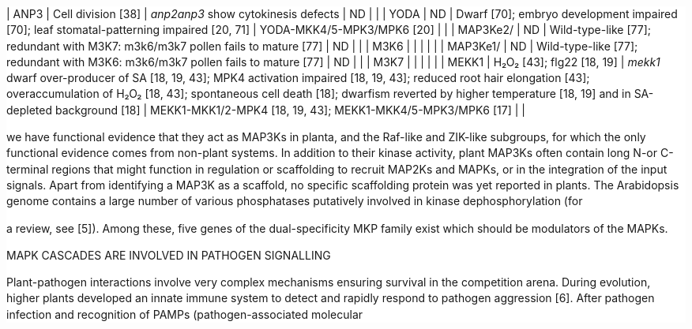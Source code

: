 | ANP3    | Cell division [38]                                                             | *anp2anp3* show cytokinesis defects                                                                                                                                                                                                              | ND                                                                                                         |                                                                          |
| YODA    | ND                                                                            | Dwarf [70]; embryo development impaired [70]; leaf stomatal-patterning impaired [20, 71]                                                                                                                                                               | YODA-MKK4/5-MPK3/MPK6 [20]                                                                                 |                                                                          |
| MAP3Ke2/ | ND                                                                            | Wild-type-like [77]; redundant with M3K7: m3k6/m3k7 pollen fails to mature [77]                                                                                                                                                                          | ND                                                                                                         |                                                                          |
| M3K6    |                                                                                  |                                                                                                                                                                                                                                                   |                                                                                                            |                                                                          |
| MAP3Ke1/ | ND                                                                            | Wild-type-like [77]; redundant with M3K6: m3k6/m3k7 pollen fails to mature [77]                                                                                                                                                                          | ND                                                                                                         |                                                                          |
| M3K7    |                                                                                  |                                                                                                                                                                                                                                                   |                                                                                                            |                                                                          |
| MEKK1   | H₂O₂ [43]; flg22 [18, 19]                                                      | *mekk1* dwarf over-producer of SA [18, 19, 43]; MPK4 activation impaired [18, 19, 43]; reduced root hair elongation [43]; overaccumulation of H₂O₂ [18, 43]; spontaneous cell death [18]; dwarfism reverted by higher temperature [18, 19] and in SA-depleted background [18] | MEKK1-MKK1/2-MPK4 [18, 19, 43]; MEKK1-MKK4/5-MPK3/MPK6 [17]                                                |                                                                          |

we have functional evidence that they act as MAP3Ks in planta, and the Raf-like and ZIK-like subgroups, for which the only functional evidence comes from non-plant systems. In addition to their kinase activity, plant MAP3Ks often contain long N-or C-terminal regions that might function in regulation or scaffolding to recruit MAP2Ks and MAPKs, or in the integration of the input signals. Apart from identifying a MAP3K as a scaffold, no specific scaffolding protein was yet reported in plants. The Arabidopsis genome contains a large number of various phosphatases putatively involved in kinase dephosphorylation (for

a review, see [5]). Among these, five genes of the dual-specificity MKP family exist which should be modulators of the MAPKs.

MAPK CASCADES ARE INVOLVED IN PATHOGEN SIGNALLING

Plant-pathogen interactions involve very complex mechanisms ensuring survival in the competition arena. During evolution, higher plants developed an innate immune system to detect and rapidly respond to pathogen aggression [6]. After pathogen infection and recognition of PAMPs (pathogen-associated molecular
